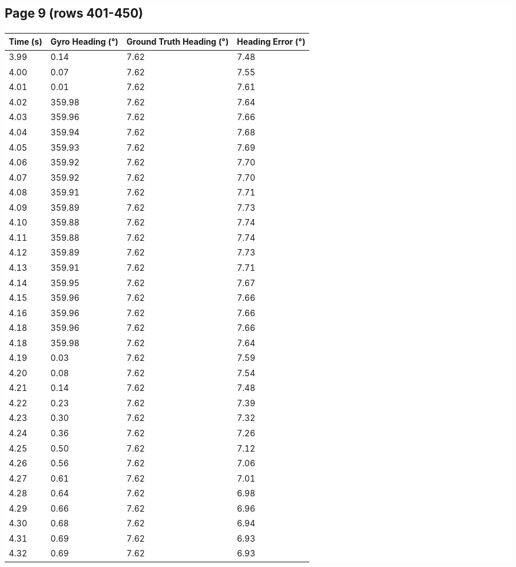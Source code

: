 ## Page 9 (rows 401-450)

| Time (s) | Gyro Heading (°) | Ground Truth Heading (°) | Heading Error (°) |
|----------|------------------|-------------------------|------------------|
| 3.99 | 0.14 | 7.62 | 7.48 |
| 4.00 | 0.07 | 7.62 | 7.55 |
| 4.01 | 0.01 | 7.62 | 7.61 |
| 4.02 | 359.98 | 7.62 | 7.64 |
| 4.03 | 359.96 | 7.62 | 7.66 |
| 4.04 | 359.94 | 7.62 | 7.68 |
| 4.05 | 359.93 | 7.62 | 7.69 |
| 4.06 | 359.92 | 7.62 | 7.70 |
| 4.07 | 359.92 | 7.62 | 7.70 |
| 4.08 | 359.91 | 7.62 | 7.71 |
| 4.09 | 359.89 | 7.62 | 7.73 |
| 4.10 | 359.88 | 7.62 | 7.74 |
| 4.11 | 359.88 | 7.62 | 7.74 |
| 4.12 | 359.89 | 7.62 | 7.73 |
| 4.13 | 359.91 | 7.62 | 7.71 |
| 4.14 | 359.95 | 7.62 | 7.67 |
| 4.15 | 359.96 | 7.62 | 7.66 |
| 4.16 | 359.96 | 7.62 | 7.66 |
| 4.18 | 359.96 | 7.62 | 7.66 |
| 4.18 | 359.98 | 7.62 | 7.64 |
| 4.19 | 0.03 | 7.62 | 7.59 |
| 4.20 | 0.08 | 7.62 | 7.54 |
| 4.21 | 0.14 | 7.62 | 7.48 |
| 4.22 | 0.23 | 7.62 | 7.39 |
| 4.23 | 0.30 | 7.62 | 7.32 |
| 4.24 | 0.36 | 7.62 | 7.26 |
| 4.25 | 0.50 | 7.62 | 7.12 |
| 4.26 | 0.56 | 7.62 | 7.06 |
| 4.27 | 0.61 | 7.62 | 7.01 |
| 4.28 | 0.64 | 7.62 | 6.98 |
| 4.29 | 0.66 | 7.62 | 6.96 |
| 4.30 | 0.68 | 7.62 | 6.94 |
| 4.31 | 0.69 | 7.62 | 6.93 |
| 4.32 | 0.69 | 7.62 | 6.93 |